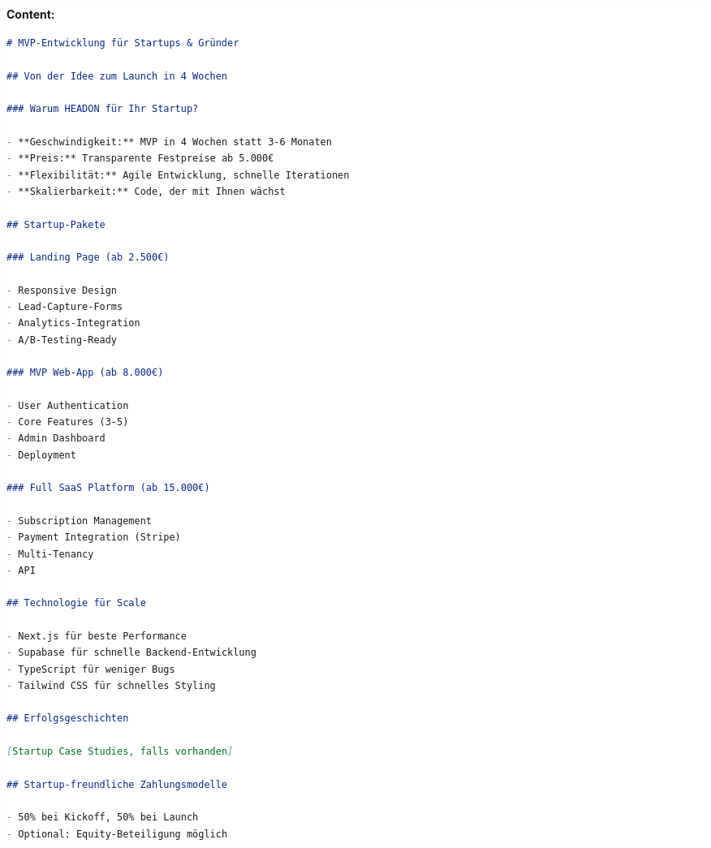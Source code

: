 **Content:**

```markdown
# MVP-Entwicklung für Startups & Gründer

## Von der Idee zum Launch in 4 Wochen

### Warum HEADON für Ihr Startup?

- **Geschwindigkeit:** MVP in 4 Wochen statt 3-6 Monaten
- **Preis:** Transparente Festpreise ab 5.000€
- **Flexibilität:** Agile Entwicklung, schnelle Iterationen
- **Skalierbarkeit:** Code, der mit Ihnen wächst

## Startup-Pakete

### Landing Page (ab 2.500€)

- Responsive Design
- Lead-Capture-Forms
- Analytics-Integration
- A/B-Testing-Ready

### MVP Web-App (ab 8.000€)

- User Authentication
- Core Features (3-5)
- Admin Dashboard
- Deployment

### Full SaaS Platform (ab 15.000€)

- Subscription Management
- Payment Integration (Stripe)
- Multi-Tenancy
- API

## Technologie für Scale

- Next.js für beste Performance
- Supabase für schnelle Backend-Entwicklung
- TypeScript für weniger Bugs
- Tailwind CSS für schnelles Styling

## Erfolgsgeschichten

[Startup Case Studies, falls vorhanden]

## Startup-freundliche Zahlungsmodelle

- 50% bei Kickoff, 50% bei Launch
- Optional: Equity-Beteiligung möglich
```
